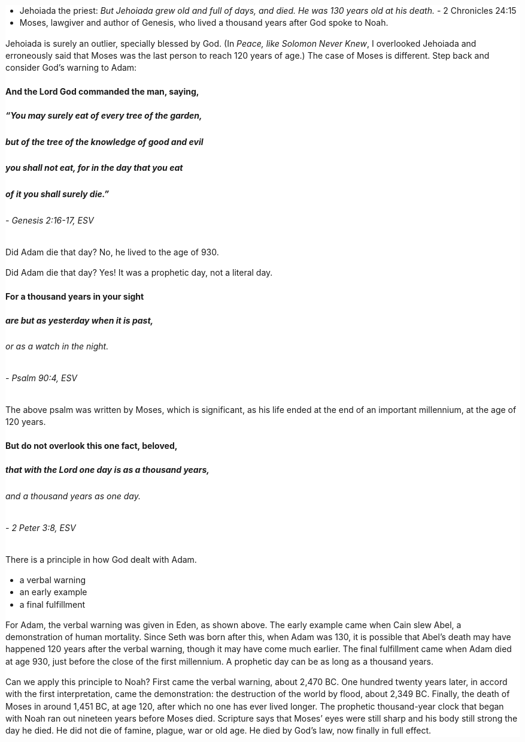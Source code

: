   - Jehoiada the priest: *But Jehoiada grew old and full of days, and died. He was 130 years old at his death.* - 2 Chronicles 24:15
  - Moses, lawgiver and author of Genesis, who lived a thousand years after God spoke to Noah.

Jehoiada is surely an outlier, specially blessed by God. (In *Peace, like Solomon Never Knew*, I overlooked Jehoiada and erroneously said that Moses was the last person to reach 120 years of age.) The case of Moses is different. Step back and consider God’s warning to Adam: 

#### And the Lord God commanded the man, saying, 
##### “You may surely eat of every tree of the garden, 
##### but of the tree of the knowledge of good and evil 
##### you shall not eat, for in the day that you eat 
##### of it you shall surely die.” 
###### -  Genesis 2:16-17, ESV

Did Adam die that day? No, he lived to the age of 930.

Did Adam die that day? Yes! It was a prophetic day, not a literal day.

#### For a thousand years in your sight
##### are but as yesterday when it is past,
###### or as a watch in the night. 
###### - Psalm 90:4, ESV

The above psalm was written by Moses, which is significant, as his life ended at the end of an important millennium, at the age of 120 years.

#### But do not overlook this one fact, beloved, 
##### that with the Lord one day is as a thousand years, 
###### and a thousand years as one day. 
###### - 2 Peter 3:8, ESV

There is a principle in how God dealt with Adam.

  - a verbal warning
  - an early example
  - a final fulfillment

For Adam, the verbal warning was given in Eden, as shown above. The early example came when Cain slew Abel, a demonstration of human mortality. Since Seth was born after this, when Adam was 130, it is possible that Abel’s death may have happened 120 years after the verbal warning, though it may have come much earlier. The final fulfillment came when Adam died at age 930, just before the close of the first millennium. A prophetic day can be as long as a thousand years.

Can we apply this principle to Noah? First came the verbal warning, about 2,470 BC. One hundred twenty years later, in accord with the first interpretation, came the demonstration: the destruction of the world by flood, about 2,349 BC. Finally, the death of Moses in around 1,451 BC, at age 120, after which no one has ever lived longer. The prophetic thousand-year clock that began with Noah ran out nineteen years before Moses died. Scripture says that Moses’ eyes were still sharp and his body still strong the day he died. He did not die of famine, plague, war or old age. He died by God’s law, now finally in full effect.
